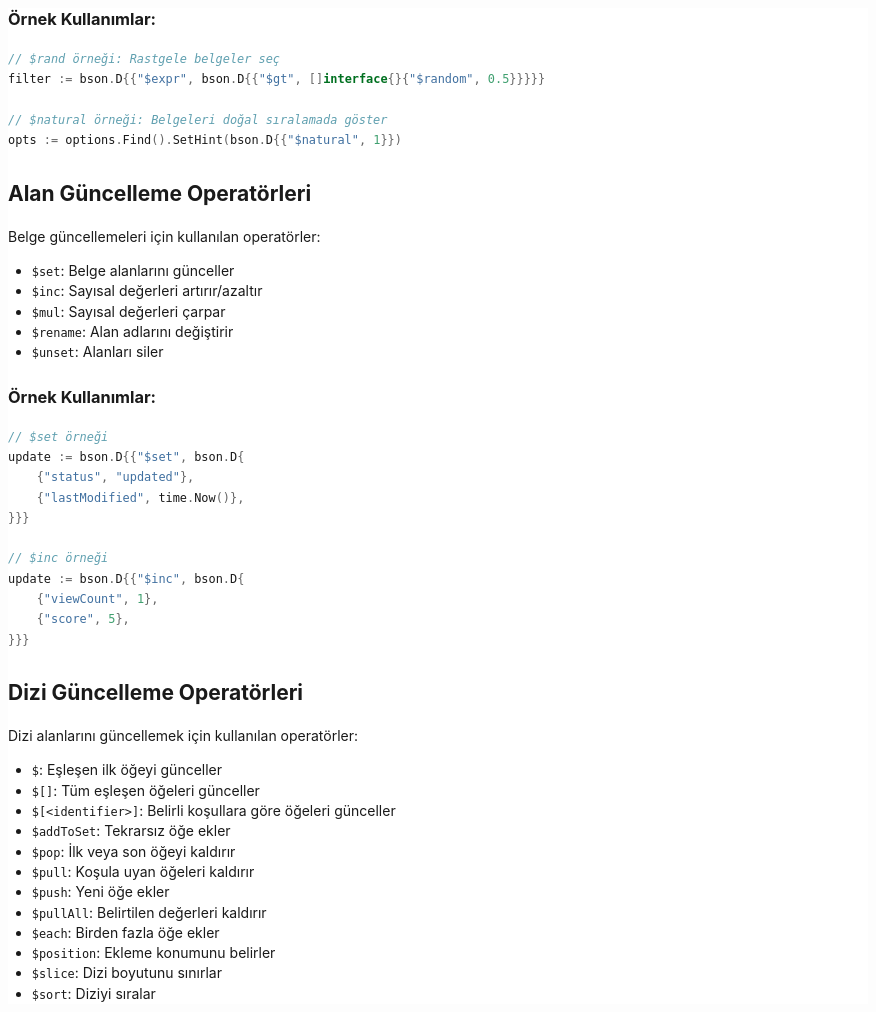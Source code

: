 ### Örnek Kullanımlar:

```go
// $rand örneği: Rastgele belgeler seç
filter := bson.D{{"$expr", bson.D{{"$gt", []interface{}{"$random", 0.5}}}}}

// $natural örneği: Belgeleri doğal sıralamada göster
opts := options.Find().SetHint(bson.D{{"$natural", 1}})
```

## Alan Güncelleme Operatörleri

Belge güncellemeleri için kullanılan operatörler:

- `$set`: Belge alanlarını günceller
- `$inc`: Sayısal değerleri artırır/azaltır
- `$mul`: Sayısal değerleri çarpar
- `$rename`: Alan adlarını değiştirir
- `$unset`: Alanları siler

### Örnek Kullanımlar:

```go
// $set örneği
update := bson.D{{"$set", bson.D{
    {"status", "updated"},
    {"lastModified", time.Now()},
}}}

// $inc örneği
update := bson.D{{"$inc", bson.D{
    {"viewCount", 1},
    {"score", 5},
}}}
```

## Dizi Güncelleme Operatörleri

Dizi alanlarını güncellemek için kullanılan operatörler:

- `$`: Eşleşen ilk öğeyi günceller
- `$[]`: Tüm eşleşen öğeleri günceller
- `$[<identifier>]`: Belirli koşullara göre öğeleri günceller
- `$addToSet`: Tekrarsız öğe ekler
- `$pop`: İlk veya son öğeyi kaldırır
- `$pull`: Koşula uyan öğeleri kaldırır
- `$push`: Yeni öğe ekler
- `$pullAll`: Belirtilen değerleri kaldırır
- `$each`: Birden fazla öğe ekler
- `$position`: Ekleme konumunu belirler
- `$slice`: Dizi boyutunu sınırlar
- `$sort`: Diziyi sıralar
